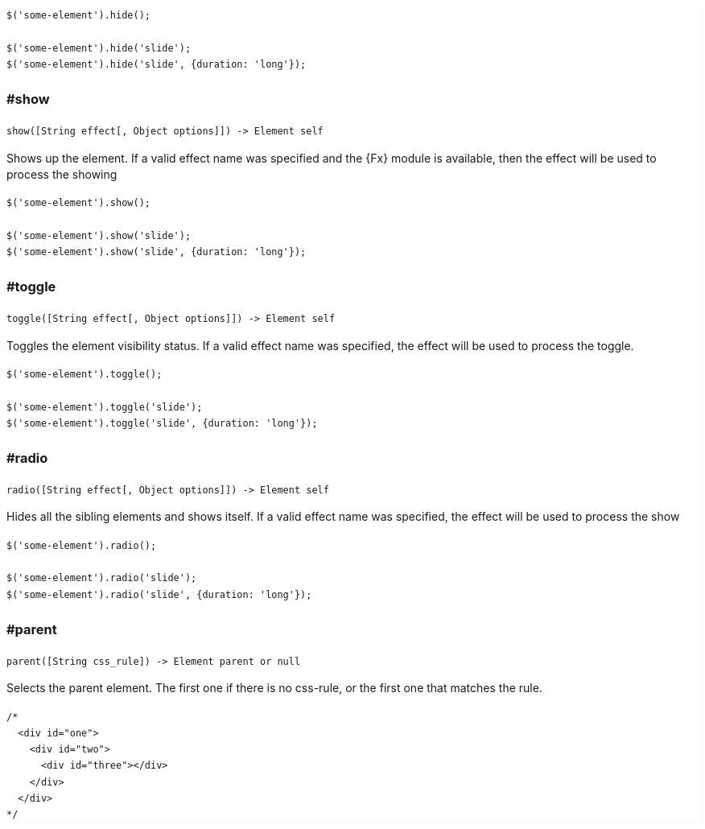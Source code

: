     $('some-element').hide();
    
    $('some-element').hide('slide');
    $('some-element').hide('slide', {duration: 'long'});


### #show

    show([String effect[, Object options]]) -> Element self

Shows up the element. If a valid effect name was specified and the {Fx}
module is available, then the effect will be used to process the showing

    $('some-element').show();
  
    $('some-element').show('slide');
    $('some-element').show('slide', {duration: 'long'});


### #toggle

    toggle([String effect[, Object options]]) -> Element self

Toggles the element visibility status. If a valid effect name was specified,
the effect will be used to process the toggle.

    $('some-element').toggle();
    
    $('some-element').toggle('slide');
    $('some-element').toggle('slide', {duration: 'long'});


### #radio

    radio([String effect[, Object options]]) -> Element self

Hides all the sibling elements and shows itself. If a valid effect name was
specified, the effect will be used to process the show

    $('some-element').radio();
    
    $('some-element').radio('slide');
    $('some-element').radio('slide', {duration: 'long'});

### #parent

    parent([String css_rule]) -> Element parent or null

Selects the parent element. The first one if there is no css-rule, or the
first one that matches the rule.

    /*
      <div id="one">
        <div id="two">
          <div id="three"></div>
        </div>
      </div>
    */
    